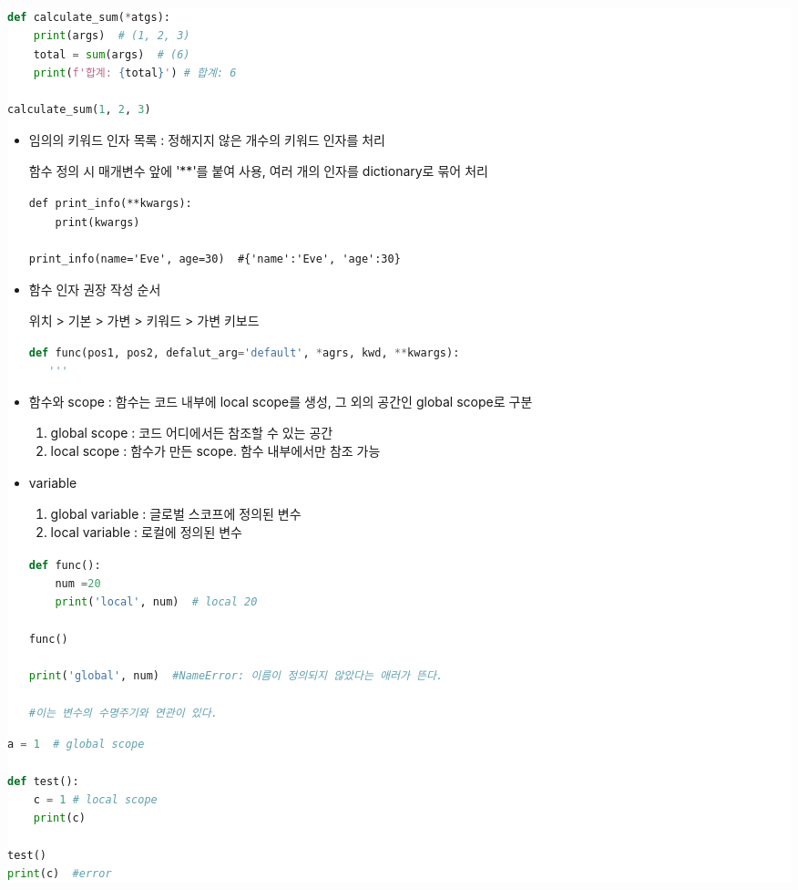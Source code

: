   ```python
  def calculate_sum(*atgs):
      print(args)  # (1, 2, 3)
      total = sum(args)  # (6)
      print(f'합계: {total}') # 합계: 6
      
  calculate_sum(1, 2, 3)
  ```



- 임의의 키워드 인자 목록 : 정해지지 않은 개수의 키워드 인자를 처리

  함수 정의 시 매개변수 앞에  '**'를 붙여 사용, 여러 개의 인자를 dictionary로 묶어 처리

  ```
  def print_info(**kwargs):
      print(kwargs)
      
  print_info(name='Eve', age=30)  #{'name':'Eve', 'age':30}
  ```



- 함수 인자 권장 작성 순서

  위치 > 기본 > 가변 > 키워드 > 가변 키보드

  ```python
  def func(pos1, pos2, defalut_arg='default', *agrs, kwd, **kwargs):
     '''
  ```



- 함수와 scope : 함수는 코드 내부에 local scope를 생성, 그 외의 공간인 global scope로 구분

  1. global scope : 코드 어디에서든 참조할 수 있는 공간
  2. local scope : 함수가 만든 scope. 함수 내부에서만 참조 가능

  

- variable

  1. global variable : 글로벌 스코프에 정의된 변수
  2. local variable : 로컬에 정의된 변수

  ```python
  def func():
      num =20
      print('local', num)  # local 20
      
  func()
  
  print('global', num)  #NameError: 이름이 정의되지 않았다는 애러가 뜬다.
  
  #이는 변수의 수명주기와 연관이 있다.
  ```

```python
a = 1  # global scope

def test():
    c = 1 # local scope
    print(c)
    
test()
print(c)  #error
```
